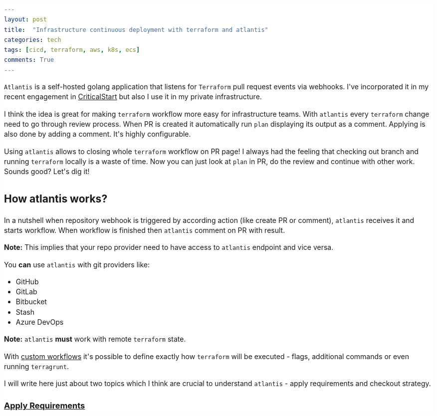 ```yaml
---
layout: post
title:  "Infrastructure continuous deployment with terraform and atlantis"
categories: tech
tags: [cicd, terraform, aws, k8s, ecs]
comments: True
---
```


`Atlantis` is a self-hosted golang application that listens for `Terraform` pull request events via webhooks. I've 
incorporated it in my recent engagement in [CriticalStart](https://www.criticalstart.com/) but also I use it in my private infrastructure. 

I think the idea is great for making `terraform` workflow more easy for infrastructure teams.
With `atlantis` every `terraform` change need to go through review process. When PR is created it automatically run `plan`
displaying its output as a comment. Applying is also done by adding a comment. It's highly configurable. 

Using `atlantis` allows to closing whole `terraform` workflow on PR page!
I always had the feeling that checking out branch and running `terraform` locally is a waste of time. 
Now you can just look at `plan` in PR, do the review and continue with other work.   
Sounds good? Let's dig it!



## How atlantis works?

In a nutshell when repository webhook is triggered by according action (like create PR or comment), `atlantis` receives 
it and starts workflow. When workflow is finished then `atlantis` comment on PR with result.

**Note:** This implies that your repo provider need to have access to `atlantis` endpoint and vice versa. 

You **can** use `atlantis` with git providers like:
- GitHub 
- GitLab
- Bitbucket
- Stash
- Azure DevOps

**Note:** `atlantis` **must** work with remote `terraform` state.  

With [custom workflows](https://www.runatlantis.io/docs/custom-workflows.html) it's possible to define exactly how 
`terraform` will be executed - flags, additional commands or even running `terragrunt`.

I will write here just about two topics which I think are crucial to understand `atlantis` - apply requirements and 
checkout strategy.

### [Apply Requirements](https://www.runatlantis.io/docs/apply-requirements.html)
